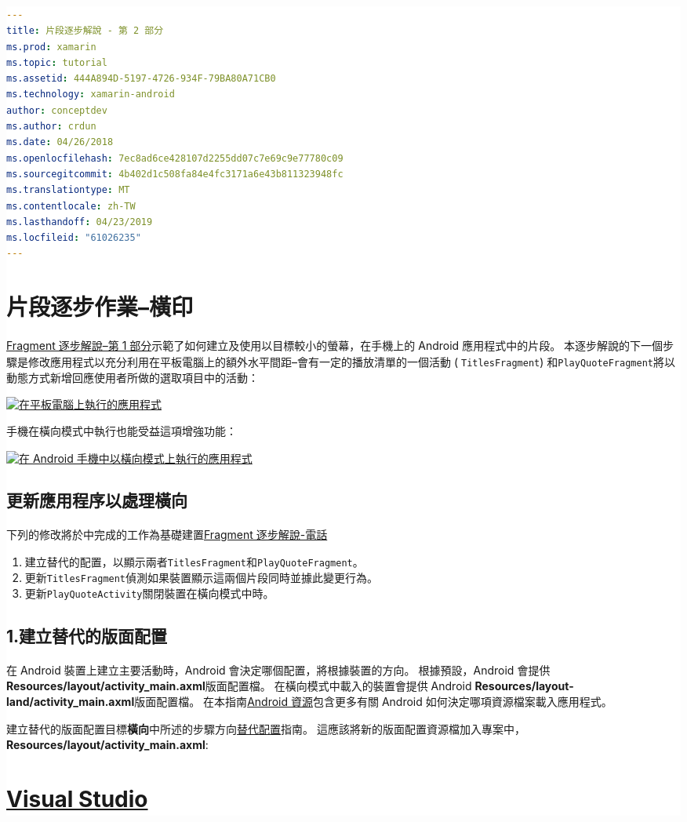 ```yaml
---
title: 片段逐步解說 - 第 2 部分
ms.prod: xamarin
ms.topic: tutorial
ms.assetid: 444A894D-5197-4726-934F-79BA80A71CB0
ms.technology: xamarin-android
author: conceptdev
ms.author: crdun
ms.date: 04/26/2018
ms.openlocfilehash: 7ec8ad6ce428107d2255dd07c7e69c9e77780c09
ms.sourcegitcommit: 4b402d1c508fa84e4fc3171a6e43b811323948fc
ms.translationtype: MT
ms.contentlocale: zh-TW
ms.lasthandoff: 04/23/2019
ms.locfileid: "61026235"
---
```

# <a name="fragments-walkthrough-ndash-landscape"></a>片段逐步作業&ndash;橫印

[Fragment 逐步解說&ndash;第 1 部分](./walkthrough.md)示範了如何建立及使用以目標較小的螢幕，在手機上的 Android 應用程式中的片段。 本逐步解說的下一個步驟是修改應用程式以充分利用在平板電腦上的額外水平間距&ndash;會有一定的播放清單的一個活動 ( `TitlesFragment`) 和`PlayQuoteFragment`將以動態方式新增回應使用者所做的選取項目中的活動：

[![在平板電腦上執行的應用程式](./walkthrough-landscape-images/01-tablet-screenshot-sml.png)](./walkthrough-landscape-images/01-tablet-screenshot.png#lightbox)

手機在橫向模式中執行也能受益這項增強功能：

[![在 Android 手機中以橫向模式上執行的應用程式](./images/intro-screenshot-phone-land-sml.png)](./images/intro-screenshot-phone-land.png#lightbox)

## <a name="updating-the-app-to-handle-landscape-orientation"></a>更新應用程序以處理橫向

下列的修改將於中完成的工作為基礎建置[Fragment 逐步解說-電話](./walkthrough.md)

1. 建立替代的配置，以顯示兩者`TitlesFragment`和`PlayQuoteFragment`。
1. 更新`TitlesFragment`偵測如果裝置顯示這兩個片段同時並據此變更行為。
1. 更新`PlayQuoteActivity`關閉裝置在橫向模式中時。

## <a name="1-create-an-alternate-layout"></a>1.建立替代的版面配置

在 Android 裝置上建立主要活動時，Android 會決定哪個配置，將根據裝置的方向。 根據預設，Android 會提供**Resources/layout/activity_main.axml**版面配置檔。 在橫向模式中載入的裝置會提供 Android **Resources/layout-land/activity_main.axml**版面配置檔。 在本指南[Android 資源](/xamarin/android/app-fundamentals/resources-in-android)包含更多有關 Android 如何決定哪項資源檔案載入應用程式。

建立替代的版面配置目標**橫向**中所述的步驟方向[替代配置](/xamarin/android/user-interface/android-designer/alternative-layout-views)指南。 這應該將新的版面配置資源檔加入專案中， **Resources/layout/activity_main.axml**:

# <a name="visual-studiotabwindows"></a>[Visual Studio](#tab/windows)
